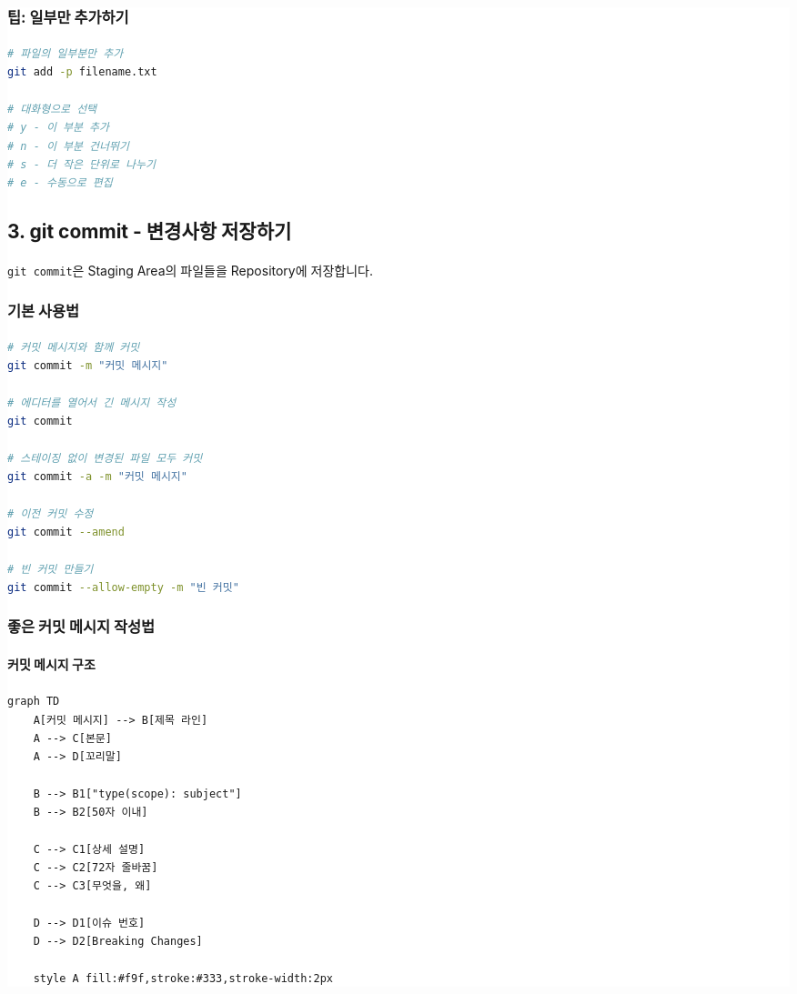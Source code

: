 ### 팁: 일부만 추가하기

```bash
# 파일의 일부분만 추가
git add -p filename.txt

# 대화형으로 선택
# y - 이 부분 추가
# n - 이 부분 건너뛰기
# s - 더 작은 단위로 나누기
# e - 수동으로 편집
```

## 3. git commit - 변경사항 저장하기

`git commit`은 Staging Area의 파일들을 Repository에 저장합니다.

### 기본 사용법

```bash
# 커밋 메시지와 함께 커밋
git commit -m "커밋 메시지"

# 에디터를 열어서 긴 메시지 작성
git commit

# 스테이징 없이 변경된 파일 모두 커밋
git commit -a -m "커밋 메시지"

# 이전 커밋 수정
git commit --amend

# 빈 커밋 만들기
git commit --allow-empty -m "빈 커밋"
```

### 좋은 커밋 메시지 작성법

#### 커밋 메시지 구조

```mermaid
graph TD
    A[커밋 메시지] --> B[제목 라인]
    A --> C[본문]
    A --> D[꼬리말]
    
    B --> B1["type(scope): subject"]
    B --> B2[50자 이내]
    
    C --> C1[상세 설명]
    C --> C2[72자 줄바꿈]
    C --> C3[무엇을, 왜]
    
    D --> D1[이슈 번호]
    D --> D2[Breaking Changes]
    
    style A fill:#f9f,stroke:#333,stroke-width:2px
```
